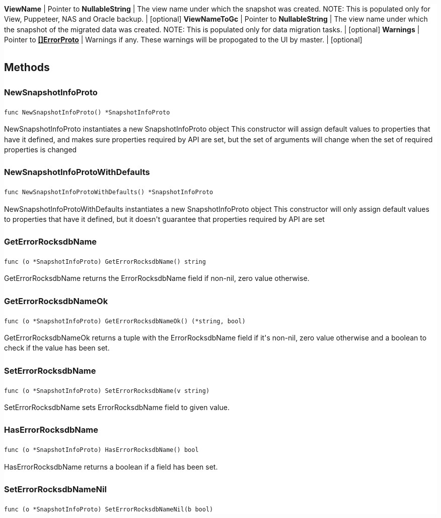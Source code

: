 **ViewName** | Pointer to **NullableString** | The view name under which the snapshot was created. NOTE: This is populated only for View, Puppeteer, NAS and Oracle backup. | [optional] 
**ViewNameToGc** | Pointer to **NullableString** | The view name under which the snapshot of the migrated data was created. NOTE: This is populated only for data migration tasks. | [optional] 
**Warnings** | Pointer to [**[]ErrorProto**](ErrorProto.md) | Warnings if any. These warnings will be propogated to the UI by master. | [optional] 

## Methods

### NewSnapshotInfoProto

`func NewSnapshotInfoProto() *SnapshotInfoProto`

NewSnapshotInfoProto instantiates a new SnapshotInfoProto object
This constructor will assign default values to properties that have it defined,
and makes sure properties required by API are set, but the set of arguments
will change when the set of required properties is changed

### NewSnapshotInfoProtoWithDefaults

`func NewSnapshotInfoProtoWithDefaults() *SnapshotInfoProto`

NewSnapshotInfoProtoWithDefaults instantiates a new SnapshotInfoProto object
This constructor will only assign default values to properties that have it defined,
but it doesn't guarantee that properties required by API are set

### GetErrorRocksdbName

`func (o *SnapshotInfoProto) GetErrorRocksdbName() string`

GetErrorRocksdbName returns the ErrorRocksdbName field if non-nil, zero value otherwise.

### GetErrorRocksdbNameOk

`func (o *SnapshotInfoProto) GetErrorRocksdbNameOk() (*string, bool)`

GetErrorRocksdbNameOk returns a tuple with the ErrorRocksdbName field if it's non-nil, zero value otherwise
and a boolean to check if the value has been set.

### SetErrorRocksdbName

`func (o *SnapshotInfoProto) SetErrorRocksdbName(v string)`

SetErrorRocksdbName sets ErrorRocksdbName field to given value.

### HasErrorRocksdbName

`func (o *SnapshotInfoProto) HasErrorRocksdbName() bool`

HasErrorRocksdbName returns a boolean if a field has been set.

### SetErrorRocksdbNameNil

`func (o *SnapshotInfoProto) SetErrorRocksdbNameNil(b bool)`
